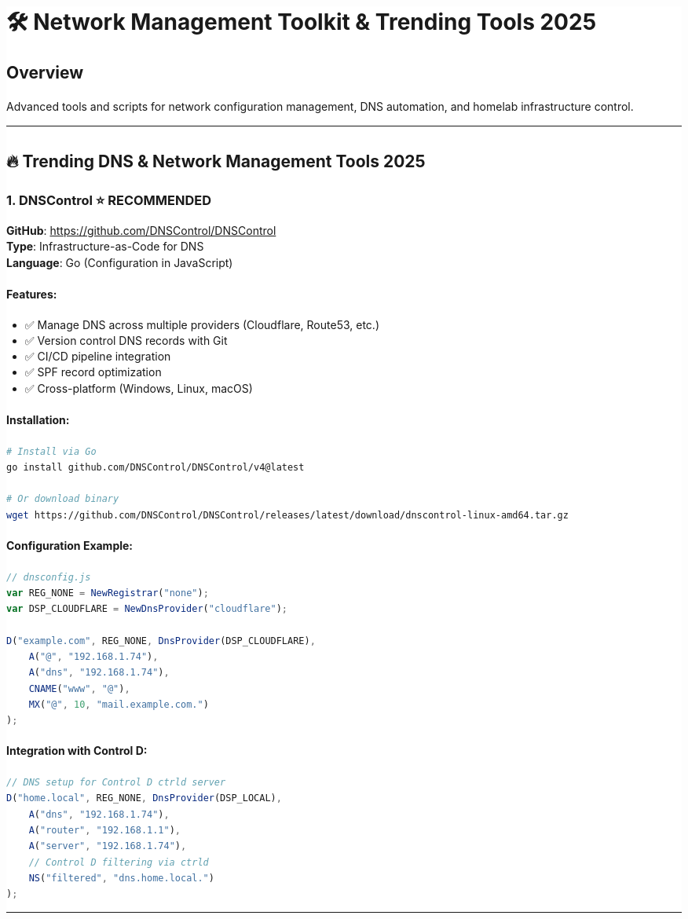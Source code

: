# 🛠️ Network Management Toolkit & Trending Tools 2025

## Overview
Advanced tools and scripts for network configuration management, DNS automation, and homelab infrastructure control.

---

## 🔥 **Trending DNS & Network Management Tools 2025**

### 1. **DNSControl** ⭐ RECOMMENDED
**GitHub**: https://github.com/DNSControl/DNSControl  
**Type**: Infrastructure-as-Code for DNS  
**Language**: Go (Configuration in JavaScript)

#### Features:
- ✅ Manage DNS across multiple providers (Cloudflare, Route53, etc.)
- ✅ Version control DNS records with Git
- ✅ CI/CD pipeline integration
- ✅ SPF record optimization
- ✅ Cross-platform (Windows, Linux, macOS)

#### Installation:
```bash
# Install via Go
go install github.com/DNSControl/DNSControl/v4@latest

# Or download binary
wget https://github.com/DNSControl/DNSControl/releases/latest/download/dnscontrol-linux-amd64.tar.gz
```

#### Configuration Example:
```javascript
// dnsconfig.js
var REG_NONE = NewRegistrar("none");
var DSP_CLOUDFLARE = NewDnsProvider("cloudflare");

D("example.com", REG_NONE, DnsProvider(DSP_CLOUDFLARE),
    A("@", "192.168.1.74"),
    A("dns", "192.168.1.74"),
    CNAME("www", "@"),
    MX("@", 10, "mail.example.com.")
);
```

#### Integration with Control D:
```javascript
// DNS setup for Control D ctrld server
D("home.local", REG_NONE, DnsProvider(DSP_LOCAL),
    A("dns", "192.168.1.74"),
    A("router", "192.168.1.1"),
    A("server", "192.168.1.74"),
    // Control D filtering via ctrld
    NS("filtered", "dns.home.local.")
);
```

---